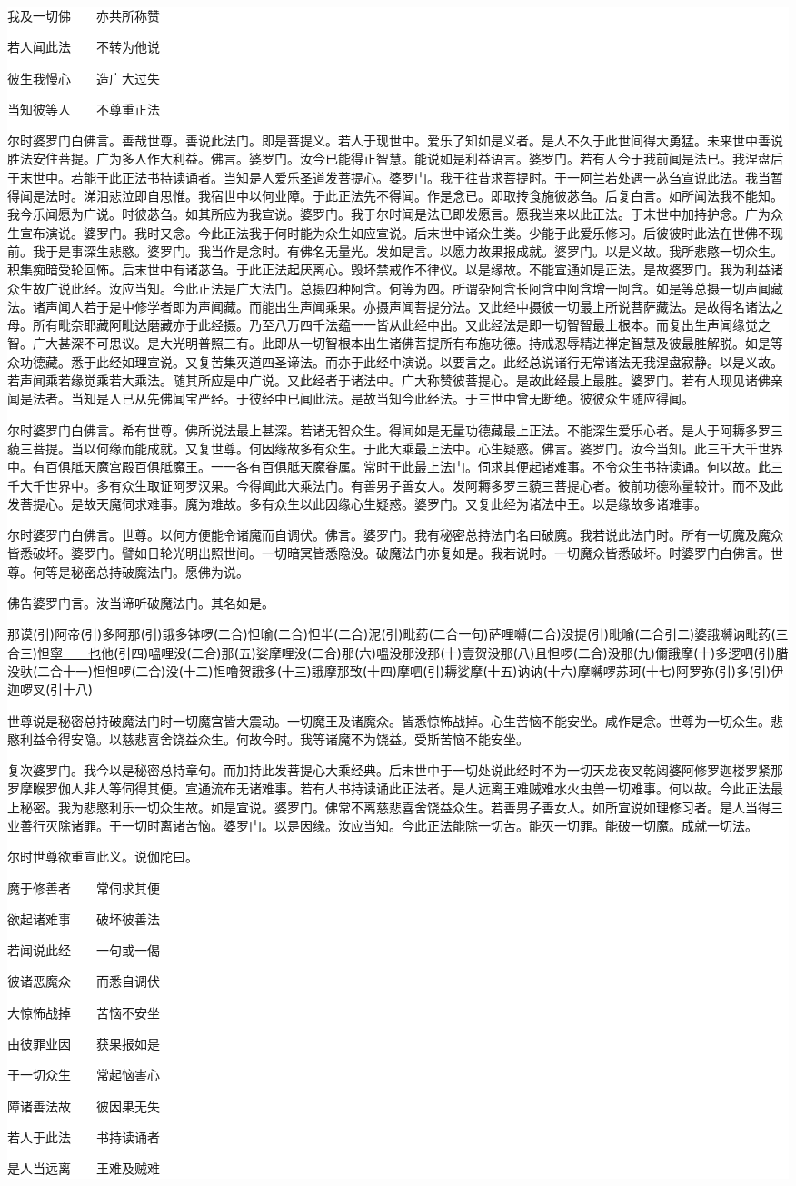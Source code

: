 我及一切佛　　亦共所称赞  

若人闻此法　　不转为他说  

彼生我慢心　　造广大过失  

当知彼等人　　不尊重正法  

尔时婆罗门白佛言。善哉世尊。善说此法门。即是菩提义。若人于现世中。爱乐了知如是义者。是人不久于此世间得大勇猛。未来世中善说胜法安住菩提。广为多人作大利益。佛言。婆罗门。汝今已能得正智慧。能说如是利益语言。婆罗门。若有人今于我前闻是法已。我涅盘后于末世中。若能于此正法书持读诵者。当知是人爱乐圣道发菩提心。婆罗门。我于往昔求菩提时。于一阿兰若处遇一苾刍宣说此法。我当暂得闻是法时。涕泪悲泣即自思惟。我宿世中以何业障。于此正法先不得闻。作是念已。即取抟食施彼苾刍。后复白言。如所闻法我不能知。我今乐闻愿为广说。时彼苾刍。如其所应为我宣说。婆罗门。我于尔时闻是法已即发愿言。愿我当来以此正法。于末世中加持护念。广为众生宣布演说。婆罗门。我时又念。今此正法我于何时能为众生如应宣说。后末世中诸众生类。少能于此爱乐修习。后彼彼时此法在世佛不现前。我于是事深生悲愍。婆罗门。我当作是念时。有佛名无量光。发如是言。以愿力故果报成就。婆罗门。以是义故。我所悲愍一切众生。积集痴暗受轮回怖。后末世中有诸苾刍。于此正法起厌离心。毁坏禁戒作不律仪。以是缘故。不能宣通如是正法。是故婆罗门。我为利益诸众生故广说此经。汝应当知。今此正法是广大法门。总摄四种阿含。何等为四。所谓杂阿含长阿含中阿含增一阿含。如是等总摄一切声闻藏法。诸声闻人若于是中修学者即为声闻藏。而能出生声闻乘果。亦摄声闻菩提分法。又此经中摄彼一切最上所说菩萨藏法。是故得名诸法之母。所有毗奈耶藏阿毗达磨藏亦于此经摄。乃至八万四千法蕴一一皆从此经中出。又此经法是即一切智智最上根本。而复出生声闻缘觉之智。广大甚深不可思议。是大光明普照三有。此即从一切智根本出生诸佛菩提所有布施功德。持戒忍辱精进禅定智慧及彼最胜解脱。如是等众功德藏。悉于此经如理宣说。又复苦集灭道四圣谛法。而亦于此经中演说。以要言之。此经总说诸行无常诸法无我涅盘寂静。以是义故。若声闻乘若缘觉乘若大乘法。随其所应是中广说。又此经者于诸法中。广大称赞彼菩提心。是故此经最上最胜。婆罗门。若有人现见诸佛亲闻是法者。当知是人已从先佛闻宝严经。于彼经中已闻此法。是故当知今此经法。于三世中曾无断绝。彼彼众生随应得闻。  

尔时婆罗门白佛言。希有世尊。佛所说法最上甚深。若诸无智众生。得闻如是无量功德藏最上正法。不能深生爱乐心者。是人于阿耨多罗三藐三菩提。当以何缘而能成就。又复世尊。何因缘故多有众生。于此大乘最上法中。心生疑惑。佛言。婆罗门。汝今当知。此三千大千世界中。有百俱胝天魔宫殿百俱胝魔王。一一各有百俱胝天魔眷属。常时于此最上法门。伺求其便起诸难事。不令众生书持读诵。何以故。此三千大千世界中。多有众生取证阿罗汉果。今得闻此大乘法门。有善男子善女人。发阿耨多罗三藐三菩提心者。彼前功德称量较计。而不及此发菩提心。是故天魔伺求难事。魔为难故。多有众生以此因缘心生疑惑。婆罗门。又复此经为诸法中王。以是缘故多诸难事。  

尔时婆罗门白佛言。世尊。以何方便能令诸魔而自调伏。佛言。婆罗门。我有秘密总持法门名曰破魔。我若说此法门时。所有一切魔及魔众皆悉破坏。婆罗门。譬如日轮光明出照世间。一切暗冥皆悉隐没。破魔法门亦复如是。我若说时。一切魔众皆悉破坏。时婆罗门白佛言。世尊。何等是秘密总持破魔法门。愿佛为说。  

佛告婆罗门言。汝当谛听破魔法门。其名如是。  

那谟(引)阿帝(引)多阿那(引)誐多钵啰(二合)怛喻(二合)怛半(二合)泥(引)毗药(二合一句)萨哩嚩(二合)没提(引)毗喻(二合引二)婆誐嚩讷毗药(三合三)怛[寧　　也](切身)他(引四)嗢哩没(二合)那(五)娑摩哩没(二合)那(六)嗢没那没那(十)壹贺没那(八)且怛啰(二合)没那(九)儞誐摩(十)多逻呬(引)腊没驮(二合十一)怛怛啰(二合)没(十二)怛噜贺誐多(十三)誐摩那致(十四)摩呬(引)耨娑摩(十五)讷讷(十六)摩嚩啰苏珂(十七)阿罗弥(引)多(引)伊迦啰叉(引十八)  

世尊说是秘密总持破魔法门时一切魔宫皆大震动。一切魔王及诸魔众。皆悉惊怖战掉。心生苦恼不能安坐。咸作是念。世尊为一切众生。悲愍利益令得安隐。以慈悲喜舍饶益众生。何故今时。我等诸魔不为饶益。受斯苦恼不能安坐。  

复次婆罗门。我今以是秘密总持章句。而加持此发菩提心大乘经典。后末世中于一切处说此经时不为一切天龙夜叉乾闼婆阿修罗迦楼罗紧那罗摩睺罗伽人非人等伺得其便。宣通流布无诸难事。若有人书持读诵此正法者。是人远离王难贼难水火虫兽一切难事。何以故。今此正法最上秘密。我为悲愍利乐一切众生故。如是宣说。婆罗门。佛常不离慈悲喜舍饶益众生。若善男子善女人。如所宣说如理修习者。是人当得三业善行灭除诸罪。于一切时离诸苦恼。婆罗门。以是因缘。汝应当知。今此正法能除一切苦。能灭一切罪。能破一切魔。成就一切法。  

尔时世尊欲重宣此义。说伽陀曰。  

魔于修善者　　常伺求其便  

欲起诸难事　　破坏彼善法  

若闻说此经　　一句或一偈  

彼诸恶魔众　　而悉自调伏  

大惊怖战掉　　苦恼不安坐  

由彼罪业因　　获果报如是  

于一切众生　　常起恼害心  

障诸善法故　　彼因果无失  

若人于此法　　书持读诵者  

是人当远离　　王难及贼难  
